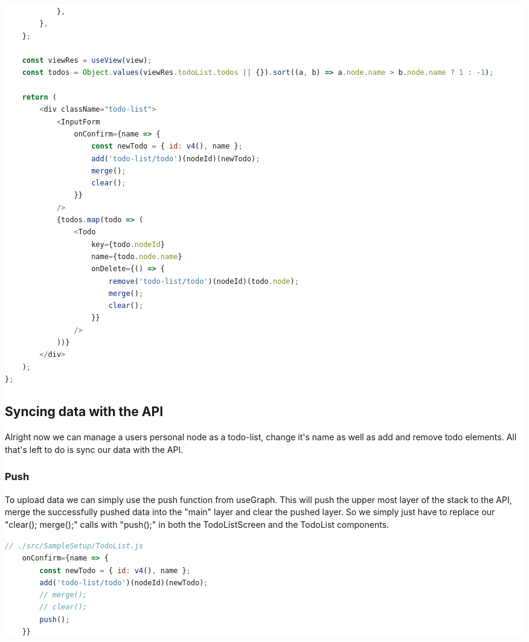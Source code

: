 ```js
            },
        },
    };

    const viewRes = useView(view);
    const todos = Object.values(viewRes.todoList.todos || {}).sort((a, b) => a.node.name > b.node.name ? 1 : -1);

    return (
        <div className="todo-list">
            <InputForm
                onConfirm={name => {
                    const newTodo = { id: v4(), name };
                    add('todo-list/todo')(nodeId)(newTodo);
                    merge();
                    clear();
                }}
            />
            {todos.map(todo => (
                <Todo
                    key={todo.nodeId}
                    name={todo.node.name}
                    onDelete={() => {
                        remove('todo-list/todo')(nodeId)(todo.node);
                        merge();
                        clear();
                    }}
                />
            ))}
        </div>
    );
};
```

## Syncing data with the API
Alright now we can manage a users personal node as a todo-list, change it's name as well as add and remove todo elements. All that's left to do is sync our data with the API.

### Push
To upload data we can simply use the push function from useGraph. This will push the upper most layer of the stack to the API, merge the successfully pushed data into the "main" layer and clear the pushed layer.
So we simply just have to replace our "clear(); merge();" calls with "push();" in both the TodoListScreen and the TodoList components.

```js
// ./src/SampleSetup/TodoList.js
    onConfirm={name => {
        const newTodo = { id: v4(), name };
        add('todo-list/todo')(nodeId)(newTodo);
        // merge();
        // clear();
        push();
    }}
```
